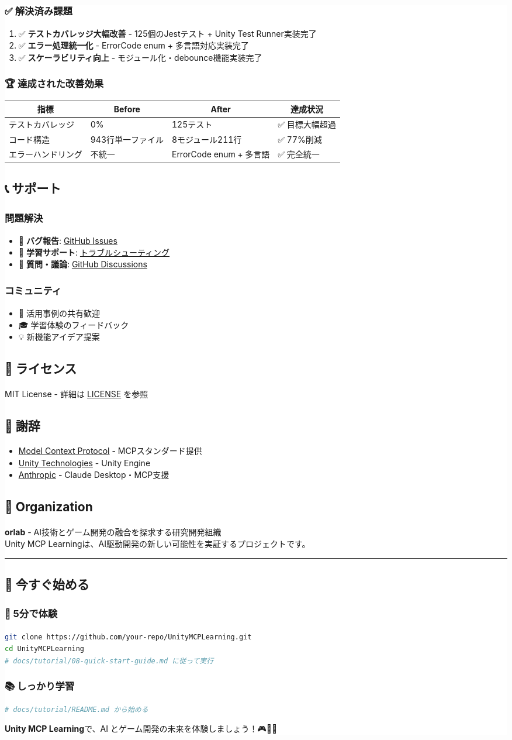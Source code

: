 ### **✅ 解決済み課題**
1. ✅ **テストカバレッジ大幅改善** - 125個のJestテスト + Unity Test Runner実装完了
2. ✅ **エラー処理統一化** - ErrorCode enum + 多言語対応実装完了
3. ✅ **スケーラビリティ向上** - モジュール化・debounce機能実装完了

### **🏆 達成された改善効果**

| 指標 | Before | After | 達成状況 |
|------|--------|-------|----------|
| テストカバレッジ | 0% | 125テスト | ✅ 目標大幅超過 |
| コード構造 | 943行単一ファイル | 8モジュール211行 | ✅ 77%削減 |
| エラーハンドリング | 不統一 | ErrorCode enum + 多言語 | ✅ 完全統一 |

## 📞 サポート

### **問題解決**
- 🐛 **バグ報告**: [GitHub Issues](https://github.com/your-repo/UnityMCPLearning/issues)
- 📖 **学習サポート**: [トラブルシューティング](docs/tutorial/04-troubleshooting.md)
- 💬 **質問・議論**: [GitHub Discussions](https://github.com/your-repo/UnityMCPLearning/discussions)

### **コミュニティ**
- 📝 活用事例の共有歓迎
- 🎓 学習体験のフィードバック
- 💡 新機能アイデア提案

## 📝 ライセンス

MIT License - 詳細は [LICENSE](LICENSE) を参照

## 🙏 謝辞

- [Model Context Protocol](https://modelcontextprotocol.io/) - MCPスタンダード提供
- [Unity Technologies](https://unity.com/) - Unity Engine
- [Anthropic](https://www.anthropic.com/) - Claude Desktop・MCP支援

## 🏢 Organization

**orlab** - AI技術とゲーム開発の融合を探求する研究開発組織  
Unity MCP Learningは、AI駆動開発の新しい可能性を実証するプロジェクトです。

---

## 🌟 今すぐ始める

### **🚀 5分で体験**
```bash
git clone https://github.com/your-repo/UnityMCPLearning.git
cd UnityMCPLearning
# docs/tutorial/08-quick-start-guide.md に従って実行
```

### **📚 しっかり学習**  
```bash
# docs/tutorial/README.md から始める
```

**Unity MCP Learning**で、AI とゲーム開発の未来を体験しましょう！🎮🤖✨